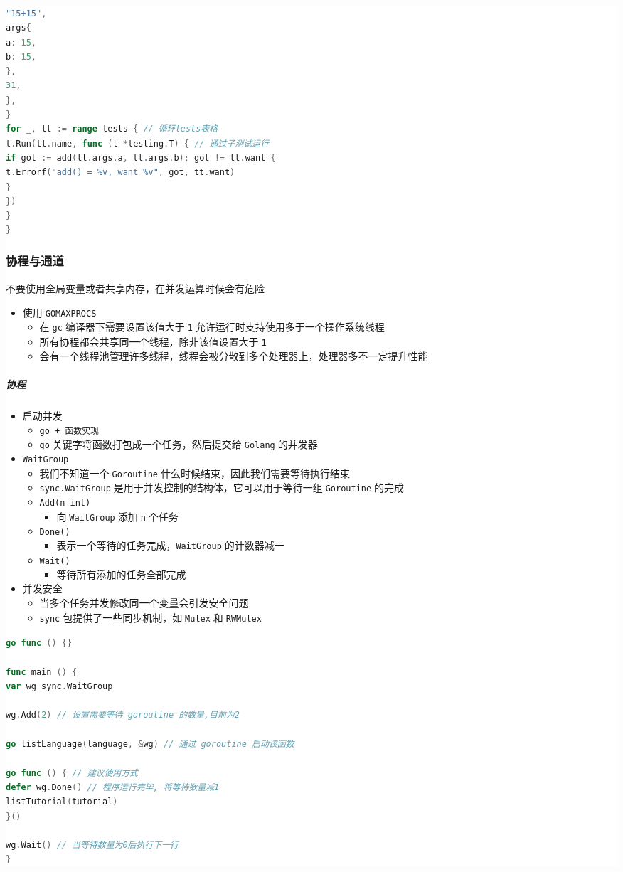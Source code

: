 ```go
"15+15",
args{
a: 15,
b: 15,
},
31,
},
}
for _, tt := range tests { // 循环tests表格
t.Run(tt.name, func (t *testing.T) { // 通过子测试运行
if got := add(tt.args.a, tt.args.b); got != tt.want {
t.Errorf("add() = %v, want %v", got, tt.want)
}
})
}
}

```

### 协程与通道

不要使用全局变量或者共享内存，在并发运算时候会有危险

- 使用 `GOMAXPROCS`
    - 在 `gc` 编译器下需要设置该值大于 `1` 允许运行时支持使用多于一个操作系统线程
    - 所有协程都会共享同一个线程，除非该值设置大于 `1`
    - 会有一个线程池管理许多线程，线程会被分散到多个处理器上，处理器多不一定提升性能

##### 协程

- 启动并发
    - `go + 函数实现`
    - `go` 关键字将函数打包成一个任务，然后提交给 `Golang` 的并发器
- `WaitGroup`
    - 我们不知道一个 `Goroutine` 什么时候结束，因此我们需要等待执行结束
    - `sync.WaitGroup` 是用于并发控制的结构体，它可以用于等待一组 `Goroutine` 的完成
    - `Add(n int)`
        - 向 `WaitGroup` 添加 `n` 个任务
    - `Done()`
        - 表示一个等待的任务完成，`WaitGroup` 的计数器减一
    - `Wait()`
        - 等待所有添加的任务全部完成
- 并发安全
    - 当多个任务并发修改同一个变量会引发安全问题
    - `sync` 包提供了一些同步机制，如 `Mutex` 和 `RWMutex`

```go
go func () {}

func main () {
var wg sync.WaitGroup

wg.Add(2) // 设置需要等待 goroutine 的数量,目前为2

go listLanguage(language, &wg) // 通过 goroutine 启动该函数

go func () { // 建议使用方式
defer wg.Done() // 程序运行完毕, 将等待数量减1
listTutorial(tutorial)
}()

wg.Wait() // 当等待数量为0后执行下一行
}
```
